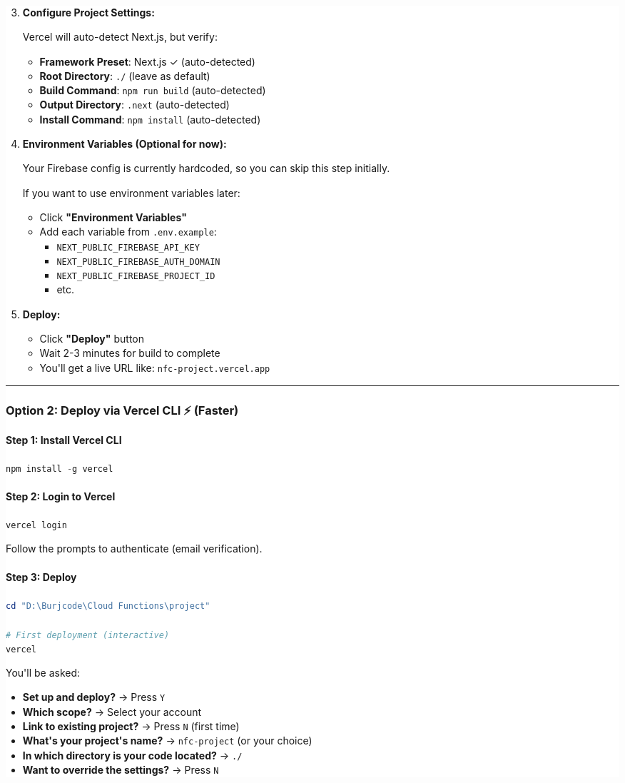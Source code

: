 3. **Configure Project Settings:**
   
   Vercel will auto-detect Next.js, but verify:
   
   - **Framework Preset**: Next.js ✓ (auto-detected)
   - **Root Directory**: `./` (leave as default)
   - **Build Command**: `npm run build` (auto-detected)
   - **Output Directory**: `.next` (auto-detected)
   - **Install Command**: `npm install` (auto-detected)

4. **Environment Variables (Optional for now):**
   
   Your Firebase config is currently hardcoded, so you can skip this step initially.
   
   If you want to use environment variables later:
   - Click **"Environment Variables"**
   - Add each variable from `.env.example`:
     - `NEXT_PUBLIC_FIREBASE_API_KEY`
     - `NEXT_PUBLIC_FIREBASE_AUTH_DOMAIN`
     - `NEXT_PUBLIC_FIREBASE_PROJECT_ID`
     - etc.

5. **Deploy:**
   - Click **"Deploy"** button
   - Wait 2-3 minutes for build to complete
   - You'll get a live URL like: `nfc-project.vercel.app`

---

### Option 2: Deploy via Vercel CLI ⚡ (Faster)

#### Step 1: Install Vercel CLI

```powershell
npm install -g vercel
```

#### Step 2: Login to Vercel

```powershell
vercel login
```

Follow the prompts to authenticate (email verification).

#### Step 3: Deploy

```powershell
cd "D:\Burjcode\Cloud Functions\project"

# First deployment (interactive)
vercel
```

You'll be asked:
- **Set up and deploy?** → Press `Y`
- **Which scope?** → Select your account
- **Link to existing project?** → Press `N` (first time)
- **What's your project's name?** → `nfc-project` (or your choice)
- **In which directory is your code located?** → `./`
- **Want to override the settings?** → Press `N`
